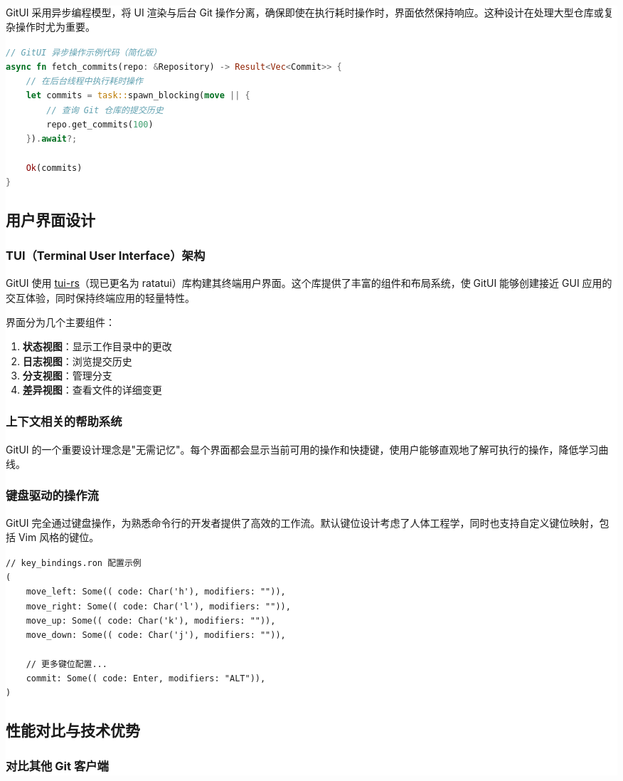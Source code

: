 GitUI 采用异步编程模型，将 UI 渲染与后台 Git 操作分离，确保即使在执行耗时操作时，界面依然保持响应。这种设计在处理大型仓库或复杂操作时尤为重要。

```rust
// GitUI 异步操作示例代码（简化版）
async fn fetch_commits(repo: &Repository) -> Result<Vec<Commit>> {
    // 在后台线程中执行耗时操作
    let commits = task::spawn_blocking(move || {
        // 查询 Git 仓库的提交历史
        repo.get_commits(100)
    }).await?;
    
    Ok(commits)
}
```

## 用户界面设计

### TUI（Terminal User Interface）架构

GitUI 使用 [tui-rs](https://github.com/fdehau/tui-rs)（现已更名为 ratatui）库构建其终端用户界面。这个库提供了丰富的组件和布局系统，使 GitUI 能够创建接近 GUI 应用的交互体验，同时保持终端应用的轻量特性。

界面分为几个主要组件：

1. **状态视图**：显示工作目录中的更改
2. **日志视图**：浏览提交历史
3. **分支视图**：管理分支
4. **差异视图**：查看文件的详细变更

### 上下文相关的帮助系统

GitUI 的一个重要设计理念是"无需记忆"。每个界面都会显示当前可用的操作和快捷键，使用户能够直观地了解可执行的操作，降低学习曲线。

### 键盘驱动的操作流

GitUI 完全通过键盘操作，为熟悉命令行的开发者提供了高效的工作流。默认键位设计考虑了人体工程学，同时也支持自定义键位映射，包括 Vim 风格的键位。

```ron
// key_bindings.ron 配置示例
(
    move_left: Some(( code: Char('h'), modifiers: "")),
    move_right: Some(( code: Char('l'), modifiers: "")),
    move_up: Some(( code: Char('k'), modifiers: "")),
    move_down: Some(( code: Char('j'), modifiers: "")),
    
    // 更多键位配置...
    commit: Some(( code: Enter, modifiers: "ALT")),
)
```

## 性能对比与技术优势

### 对比其他 Git 客户端

